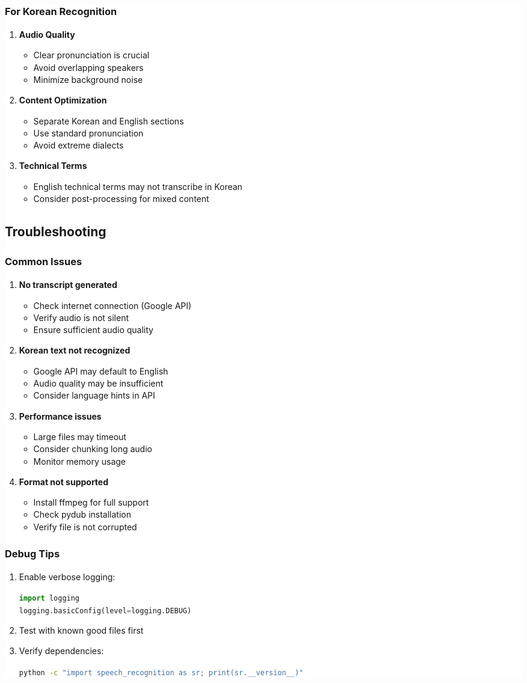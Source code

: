 ### For Korean Recognition

1. **Audio Quality**
   - Clear pronunciation is crucial
   - Avoid overlapping speakers
   - Minimize background noise

2. **Content Optimization**
   - Separate Korean and English sections
   - Use standard pronunciation
   - Avoid extreme dialects

3. **Technical Terms**
   - English technical terms may not transcribe in Korean
   - Consider post-processing for mixed content

## Troubleshooting

### Common Issues

1. **No transcript generated**
   - Check internet connection (Google API)
   - Verify audio is not silent
   - Ensure sufficient audio quality

2. **Korean text not recognized**
   - Google API may default to English
   - Audio quality may be insufficient
   - Consider language hints in API

3. **Performance issues**
   - Large files may timeout
   - Consider chunking long audio
   - Monitor memory usage

4. **Format not supported**
   - Install ffmpeg for full support
   - Check pydub installation
   - Verify file is not corrupted

### Debug Tips

1. Enable verbose logging:
   ```python
   import logging
   logging.basicConfig(level=logging.DEBUG)
   ```

2. Test with known good files first

3. Verify dependencies:
   ```bash
   python -c "import speech_recognition as sr; print(sr.__version__)"
   ```
